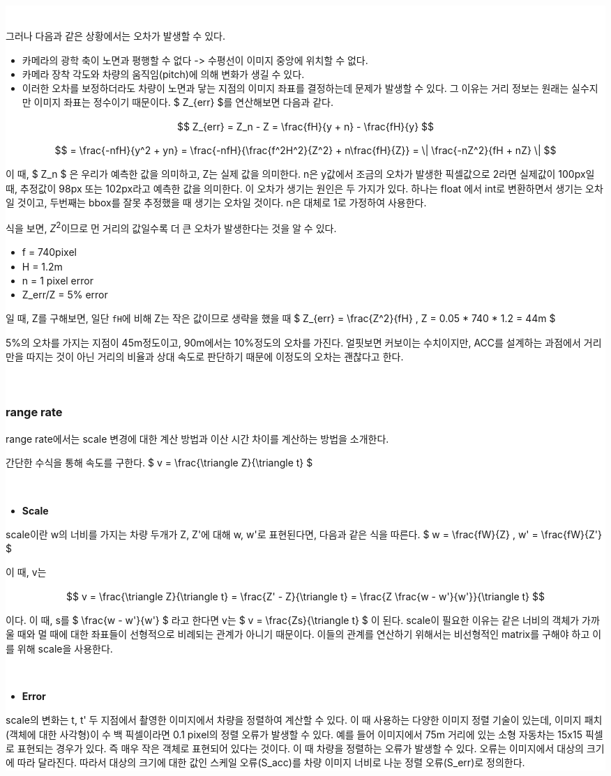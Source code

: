 <br>

그러나 다음과 같은 상황에서는 오차가 발생할 수 있다.

- 카메라의 광학 축이 노면과 평행할 수 없다 -\> 수평선이 이미지 중앙에 위치할 수 없다.
- 카메라 장착 각도와 차량의 움직임(pitch)에 의해 변화가 생길 수 있다.
- 이러한 오차를 보정하더라도 차량이 노면과 닿는 지점의 이미지 좌표를 결정하는데 문제가 발생할 수 있다. 그 이유는 거리 정보는 원래는 실수지만 이미지 좌표는 정수이기 때문이다. $ Z_{err} $를 연산해보면 다음과 같다. 

$$ Z_{err} = Z_n - Z = \frac{fH}{y + n} - \frac{fH}{y} $$

$$ = \frac{-nfH}{y^2 + yn} = \frac{-nfH}{\frac{f^2H^2}{Z^2} + n\frac{fH}{Z}} = \| \frac{-nZ^2}{fH + nZ} \| $$

이 때, $ Z_n $ 은 우리가 예측한 값을 의미하고, Z는 실제 값을 의미한다. n은 y값에서 조금의 오차가 발생한 픽셀값으로 2라면 실제값이 100px일 때, 추정값이 98px 또는 102px라고 예측한 값을 의미한다. 이 오차가 생기는 원인은 두 가지가 있다. 하나는 float 에서 int로 변환하면서 생기는 오차일 것이고, 두번째는 bbox를 잘못 추정했을 때 생기는 오차일 것이다. n은 대체로 1로 가정하여 사용한다.

식을 보면, $Z^2$이므로 먼 거리의 값일수록 더 큰 오차가 발생한다는 것을 알 수 있다.

- f = 740pixel
- H = 1.2m
- n = 1 pixel error
- Z_err/Z = 5% error

일 때, Z를 구해보면, 일단 `fH`에 비해 Z는 작은 값이므로 생략을 했을 때 $ Z_{err} = \frac{Z^2}{fH} , Z = 0.05 * 740 * 1.2 = 44m $

5%의 오차를 가지는 지점이 45m정도이고, 90m에서는 10%정도의 오차를 가진다. 얼핏보면 커보이는 수치이지만, ACC를 설계하는 과점에서 거리만을 따지는 것이 아닌 거리의 비율과 상대 속도로 판단하기 때문에 이정도의 오차는 괜찮다고 한다.

<br>

### range rate

range rate에서는 scale 변경에 대한 계산 방법과 이산 시간 차이를 계산하는 방법을 소개한다. 

간단한 수식을 통해 속도를 구한다. $ v = \frac{\triangle Z}{\triangle t} $

<br>

- **Scale**

scale이란 w의 너비를 가지는 차량 두개가 Z, Z'에 대해 w, w'로 표현된다면, 다음과 같은 식을 따른다. $ w = \frac{fW}{Z} , w' = \frac{fW}{Z'} $

이 때, v는 

$$ v = \frac{\triangle Z}{\triangle t} = \frac{Z' - Z}{\triangle t} = \frac{Z \frac{w - w'}{w'}}{\triangle t} $$

이다. 이 때, s를 $ \frac{w - w'}{w'} $ 라고 한다면 v는 $ v = \frac{Zs}{\triangle t} $ 이 된다. scale이 필요한 이유는 같은 너비의 객체가 가까울 때와 멀 때에 대한 좌표들이 선형적으로 비례되는 관계가 아니기 때문이다. 이들의 관계를 연산하기 위해서는 비선형적인 matrix를 구해야 하고 이를 위해 scale을 사용한다.

<br>

- **Error**

scale의 변화는 t, t' 두 지점에서 촬영한 이미지에서 차량을 정렬하여 계산할 수 있다. 이 때 사용하는 다양한 이미지 정렬 기술이 있는데, 이미지 패치(객체에 대한 사각형)이 수 백 픽셀이라면 0.1 pixel의 정렬 오류가 발생할 수 있다. 예를 들어 이미지에서 75m 거리에 있는  소형 자동차는 15x15 픽셀로 표현되는 경우가 있다. 즉 매우 작은 객체로 표현되어 있다는 것이다. 이 때 차량을 정렬하는 오류가 발생할 수 있다. 오류는 이미지에서 대상의 크기에 따라 달라진다. 따라서 대상의 크기에 대한 값인 스케일 오류(S_acc)를 차량 이미지 너비로 나눈 정렬 오류(S_err)로 정의한다.
